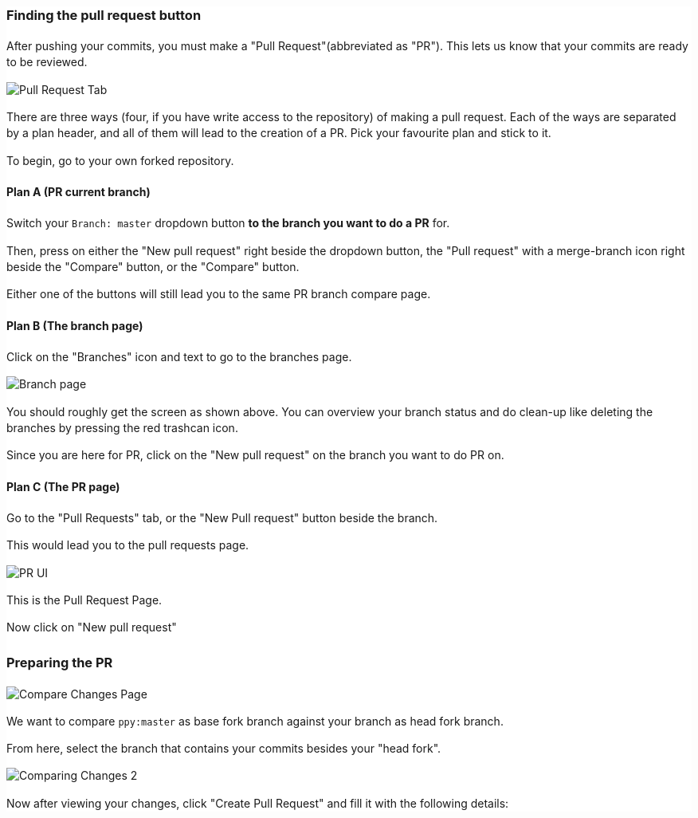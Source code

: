### Finding the pull request button

After pushing your commits, you must make a "Pull Request"(abbreviated as "PR").
This lets us know that your commits are ready to be reviewed.

![Pull Request Tab](./img/Contribute_pr1.jpg "Pull Request Tab")

There are three ways (four, if you have write access to the repository) of making a pull request.
Each of the ways are separated by a plan header, and all of them will lead to the creation of a PR.
Pick your favourite plan and stick to it.

To begin, go to your own forked repository.

#### Plan A (PR current branch)

Switch your ``Branch: master`` dropdown button **to the branch you want to do a PR** for.

Then, press on either the "New pull request" right beside the dropdown button, the "Pull request" with a merge-branch icon right beside the "Compare" button, or the "Compare" button.

Either one of the buttons will still lead you to the same PR branch compare page.

#### Plan B (The branch page)

Click on the "Branches" icon and text to go to the branches page.

![Branch page](./img/Contribute_pr2.jpg "Branch Page")

You should roughly get the screen as shown above.
You can overview your branch status and do clean-up like deleting the branches by pressing the red trashcan icon.

Since you are here for PR, click on the "New pull request" on the branch you want to do PR on.

#### Plan C (The PR page)

Go to the "Pull Requests" tab, or the "New Pull request" button beside the branch.

This would lead you to the pull requests page.

![PR UI](./img/Contribute_pr3.jpg "Pull Requests Page")

This is the Pull Request Page.

Now click on "New pull request"

### Preparing the PR

![Compare Changes Page](./img/Contribute_prcomp.jpg "Comparing Changes")

We want to compare ``ppy:master`` as base fork branch against your branch as head fork branch.

From here, select the branch that contains your commits besides your "head fork".

![Comparing Changes 2](./img/Contribute_prcomp2.jpg "Comparing Changes 2")

Now after viewing your changes, click "Create Pull Request" and fill it with the following details:
